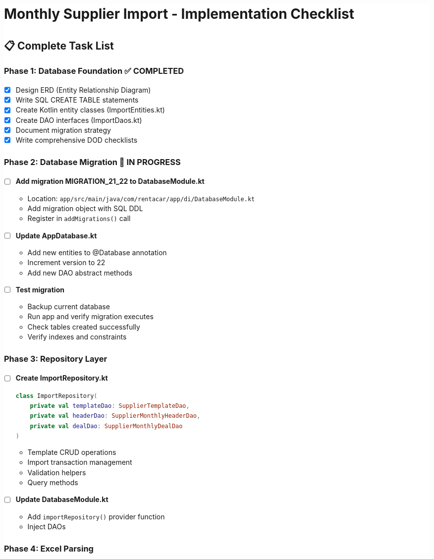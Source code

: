 # Monthly Supplier Import - Implementation Checklist

## 📋 Complete Task List

### Phase 1: Database Foundation ✅ COMPLETED

- [x] Design ERD (Entity Relationship Diagram)
- [x] Write SQL CREATE TABLE statements
- [x] Create Kotlin entity classes (ImportEntities.kt)
- [x] Create DAO interfaces (ImportDaos.kt)
- [x] Document migration strategy
- [x] Write comprehensive DOD checklists

### Phase 2: Database Migration 🔄 IN PROGRESS

- [ ] **Add migration MIGRATION_21_22 to DatabaseModule.kt**
  - Location: `app/src/main/java/com/rentacar/app/di/DatabaseModule.kt`
  - Add migration object with SQL DDL
  - Register in `addMigrations()` call

- [ ] **Update AppDatabase.kt**
  - Add new entities to @Database annotation
  - Increment version to 22
  - Add new DAO abstract methods

- [ ] **Test migration**
  - Backup current database
  - Run app and verify migration executes
  - Check tables created successfully
  - Verify indexes and constraints

### Phase 3: Repository Layer

- [ ] **Create ImportRepository.kt**
  ```kotlin
  class ImportRepository(
      private val templateDao: SupplierTemplateDao,
      private val headerDao: SupplierMonthlyHeaderDao,
      private val dealDao: SupplierMonthlyDealDao
  )
  ```
  - Template CRUD operations
  - Import transaction management
  - Validation helpers
  - Query methods

- [ ] **Update DatabaseModule.kt**
  - Add `importRepository()` provider function
  - Inject DAOs

### Phase 4: Excel Parsing
